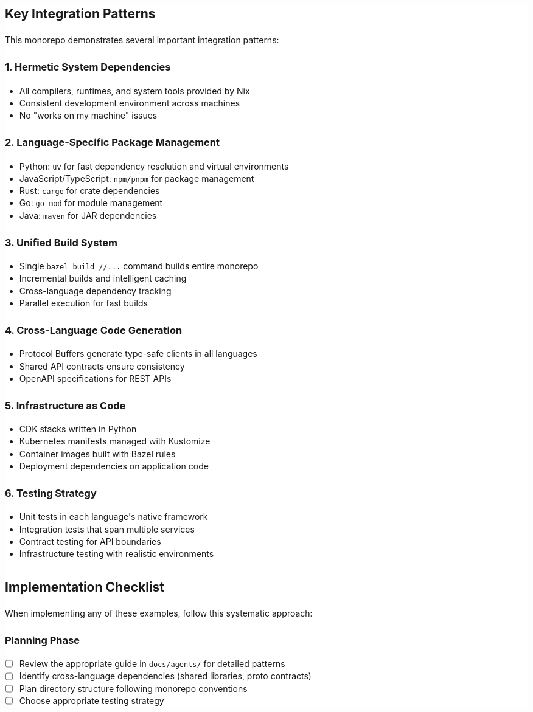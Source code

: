 ## Key Integration Patterns

This monorepo demonstrates several important integration patterns:

### 1. Hermetic System Dependencies
- All compilers, runtimes, and system tools provided by Nix
- Consistent development environment across machines
- No "works on my machine" issues

### 2. Language-Specific Package Management
- Python: `uv` for fast dependency resolution and virtual environments
- JavaScript/TypeScript: `npm/pnpm` for package management
- Rust: `cargo` for crate dependencies
- Go: `go mod` for module management  
- Java: `maven` for JAR dependencies

### 3. Unified Build System
- Single `bazel build //...` command builds entire monorepo
- Incremental builds and intelligent caching
- Cross-language dependency tracking
- Parallel execution for fast builds

### 4. Cross-Language Code Generation
- Protocol Buffers generate type-safe clients in all languages
- Shared API contracts ensure consistency
- OpenAPI specifications for REST APIs

### 5. Infrastructure as Code
- CDK stacks written in Python
- Kubernetes manifests managed with Kustomize
- Container images built with Bazel rules
- Deployment dependencies on application code

### 6. Testing Strategy
- Unit tests in each language's native framework
- Integration tests that span multiple services
- Contract testing for API boundaries
- Infrastructure testing with realistic environments

## Implementation Checklist

When implementing any of these examples, follow this systematic approach:

### Planning Phase
- [ ] Review the appropriate guide in `docs/agents/` for detailed patterns
- [ ] Identify cross-language dependencies (shared libraries, proto contracts)
- [ ] Plan directory structure following monorepo conventions
- [ ] Choose appropriate testing strategy
